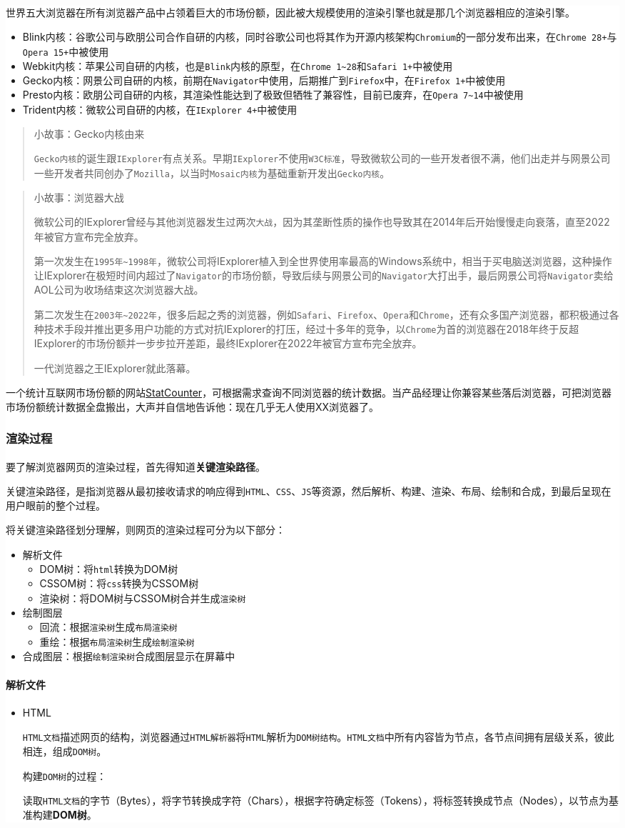 世界五大浏览器在所有浏览器产品中占领着巨大的市场份额，因此被大规模使用的渲染引擎也就是那几个浏览器相应的渲染引擎。

* Blink内核：谷歌公司与欧朋公司合作自研的内核，同时谷歌公司也将其作为开源内核架构`Chromium`的一部分发布出来，在`Chrome 28+`与`Opera 15+`中被使用
* Webkit内核：苹果公司自研的内核，也是`Blink`内核的原型，在`Chrome 1~28`和`Safari 1+`中被使用
* Gecko内核：网景公司自研的内核，前期在`Navigator`中使用，后期推广到`Firefox`中，在`Firefox 1+`中被使用
* Presto内核：欧朋公司自研的内核，其渲染性能达到了极致但牺牲了兼容性，目前已废弃，在`Opera 7~14`中被使用
* Trident内核：微软公司自研的内核，在`IExplorer 4+`中被使用

> 小故事：Gecko内核由来
>
> `Gecko内核`的诞生跟`IExplorer`有点关系。早期`IExplorer`不使用`W3C标准`，导致微软公司的一些开发者很不满，他们出走并与网景公司一些开发者共同创办了`Mozilla`，以当时`Mosaic内核`为基础重新开发出`Gecko内核`。

> 小故事：浏览器大战
>
> 微软公司的IExplorer曾经与其他浏览器发生过两次`大战`，因为其垄断性质的操作也导致其在2014年后开始慢慢走向衰落，直至2022年被官方宣布完全放弃。
>
> 第一次发生在`1995年~1998年`，微软公司将IExplorer植入到全世界使用率最高的Windows系统中，相当于买电脑送浏览器，这种操作让IExplorer在极短时间内超过了`Navigator`的市场份额，导致后续与网景公司的`Navigator`大打出手，最后网景公司将`Navigator`卖给AOL公司为收场结束这次浏览器大战。
>
> 第二次发生在`2003年~2022年`，很多后起之秀的浏览器，例如`Safari`、`Firefox`、`Opera`和`Chrome`，还有众多国产浏览器，都积极通过各种技术手段并推出更多用户功能的方式对抗IExplorer的打压，经过十多年的竞争，以`Chrome`为首的浏览器在2018年终于反超IExplorer的市场份额并一步步拉开差距，最终IExplorer在2022年被官方宣布完全放弃。
>
> 一代浏览器之王IExplorer就此落幕。

一个统计互联网市场份额的网站[StatCounter](https://gs.statcounter.com/)，可根据需求查询不同浏览器的统计数据。当产品经理让你兼容某些落后浏览器，可把浏览器市场份额统计数据全盘搬出，大声并自信地告诉他：现在几乎无人使用XX浏览器了。



### 渲染过程

要了解浏览器网页的渲染过程，首先得知道**关键渲染路径**。

关键渲染路径，是指浏览器从最初接收请求的响应得到`HTML`、`CSS`、`JS`等资源，然后解析、构建、渲染、布局、绘制和合成，到最后呈现在用户眼前的整个过程。

将关键渲染路径划分理解，则网页的渲染过程可分为以下部分：

* 解析文件
  * DOM树：将`html`转换为DOM树
  * CSSOM树：将`css`转换为CSSOM树
  * 渲染树：将DOM树与CSSOM树合并生成`渲染树`
* 绘制图层
  * 回流：根据`渲染树`生成`布局渲染树`
  * 重绘：根据`布局渲染树`生成`绘制渲染树`
* 合成图层：根据`绘制渲染树`合成图层显示在屏幕中

#### 解析文件

* HTML

  `HTML文档`描述网页的结构，浏览器通过`HTML解析器`将`HTML`解析为`DOM树结构`。`HTML文档`中所有内容皆为节点，各节点间拥有层级关系，彼此相连，组成`DOM树`。

  构建`DOM树`的过程：

  读取`HTML文档`的字节（Bytes），将字节转换成字符（Chars），根据字符确定标签（Tokens），将标签转换成节点（Nodes），以节点为基准构建**DOM树**。
